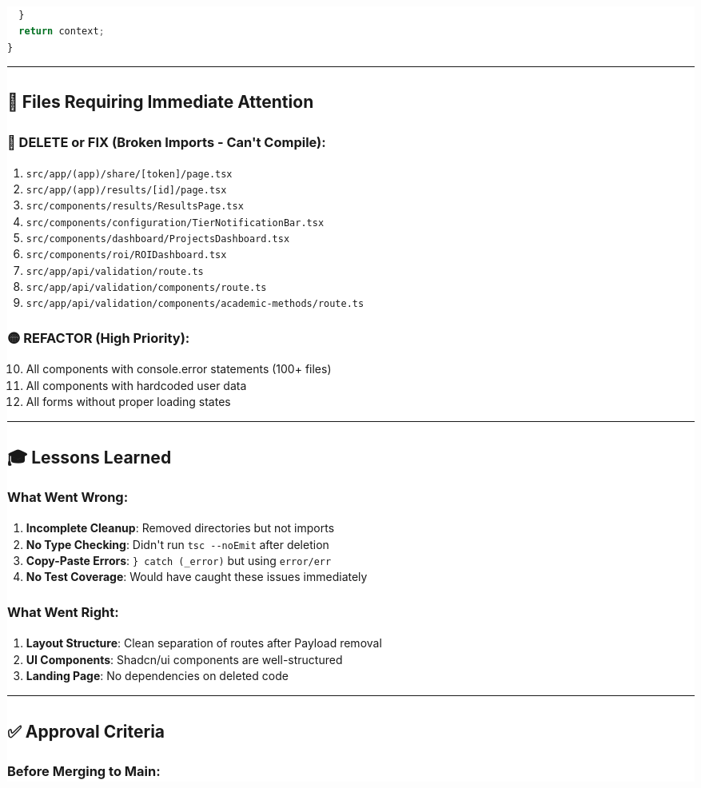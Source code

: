 ```typescript
  }
  return context;
}
```

---

## 📝 Files Requiring Immediate Attention

### 🔴 DELETE or FIX (Broken Imports - Can't Compile):

1. `src/app/(app)/share/[token]/page.tsx`
2. `src/app/(app)/results/[id]/page.tsx`
3. `src/components/results/ResultsPage.tsx`
4. `src/components/configuration/TierNotificationBar.tsx`
5. `src/components/dashboard/ProjectsDashboard.tsx`
6. `src/components/roi/ROIDashboard.tsx`
7. `src/app/api/validation/route.ts`
8. `src/app/api/validation/components/route.ts`
9. `src/app/api/validation/components/academic-methods/route.ts`

### 🟡 REFACTOR (High Priority):

10. All components with console.error statements (100+ files)
11. All components with hardcoded user data
12. All forms without proper loading states

---

## 🎓 Lessons Learned

### What Went Wrong:

1. **Incomplete Cleanup**: Removed directories but not imports
2. **No Type Checking**: Didn't run `tsc --noEmit` after deletion
3. **Copy-Paste Errors**: `} catch (_error)` but using `error/err`
4. **No Test Coverage**: Would have caught these issues immediately

### What Went Right:

1. **Layout Structure**: Clean separation of routes after Payload removal
2. **UI Components**: Shadcn/ui components are well-structured
3. **Landing Page**: No dependencies on deleted code

---

## ✅ Approval Criteria

### Before Merging to Main:
